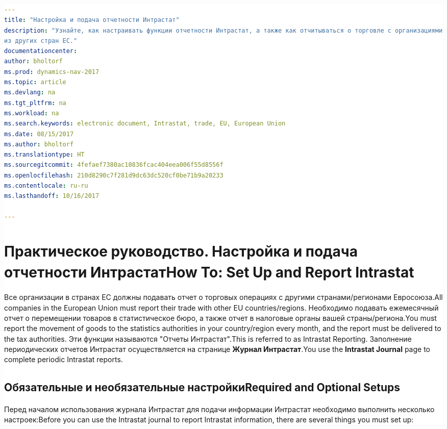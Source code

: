 ```yaml
---
title: "Настройка и подача отчетности Интрастат"
description: "Узнайте, как настраивать функции отчетности Интрастат, а также как отчитываться о торговле с организациями из других стран ЕС."
documentationcenter: 
author: bholtorf
ms.prod: dynamics-nav-2017
ms.topic: article
ms.devlang: na
ms.tgt_pltfrm: na
ms.workload: na
ms.search.keywords: electronic document, Intrastat, trade, EU, European Union
ms.date: 08/15/2017
ms.author: bholtorf
ms.translationtype: HT
ms.sourcegitcommit: 4fefaef7380ac10836fcac404eea006f55d8556f
ms.openlocfilehash: 210d8290c7f281d9dc63dc520cf0be71b9a20233
ms.contentlocale: ru-ru
ms.lasthandoff: 10/16/2017

---
```

# <a name="how-to-set-up-and-report-intrastat"></a><span data-ttu-id="e1b9b-103">Практическое руководство. Настройка и подача отчетности Интрастат</span><span class="sxs-lookup"><span data-stu-id="e1b9b-103">How To: Set Up and Report Intrastat</span></span>
<span data-ttu-id="e1b9b-104">Все организации в странах ЕС должны подавать отчет о торговых операциях с другими странами/регионами Евросоюза.</span><span class="sxs-lookup"><span data-stu-id="e1b9b-104">All companies in the European Union must report their trade with other EU countries/regions.</span></span> <span data-ttu-id="e1b9b-105">Необходимо подавать ежемесячный отчет о перемещении товаров в статистическое бюро, а также отчет в налоговые органы вашей страны/региона.</span><span class="sxs-lookup"><span data-stu-id="e1b9b-105">You must report the movement of goods to the statistics authorities in your country/region every month, and the report must be delivered to the tax authorities.</span></span> <span data-ttu-id="e1b9b-106">Эти функции называются "Отчеты Интрастат".</span><span class="sxs-lookup"><span data-stu-id="e1b9b-106">This is referred to as Intrastat Reporting.</span></span> <span data-ttu-id="e1b9b-107">Заполнение периодических отчетов Интрастат осуществляется на странице **Журнал Интрастат**.</span><span class="sxs-lookup"><span data-stu-id="e1b9b-107">You use the **Intrastat Journal** page to complete periodic Intrastat reports.</span></span>  
  
## <a name="required-and-optional-setups"></a><span data-ttu-id="e1b9b-108">Обязательные и необязательные настройки</span><span class="sxs-lookup"><span data-stu-id="e1b9b-108">Required and Optional Setups</span></span>
<span data-ttu-id="e1b9b-109">Перед началом использования журнала Интрастат для подачи информации Интрастат необходимо выполнить несколько настроек:</span><span class="sxs-lookup"><span data-stu-id="e1b9b-109">Before you can use the Intrastat journal to report Intrastat information, there are several things you must set up:</span></span>  
  